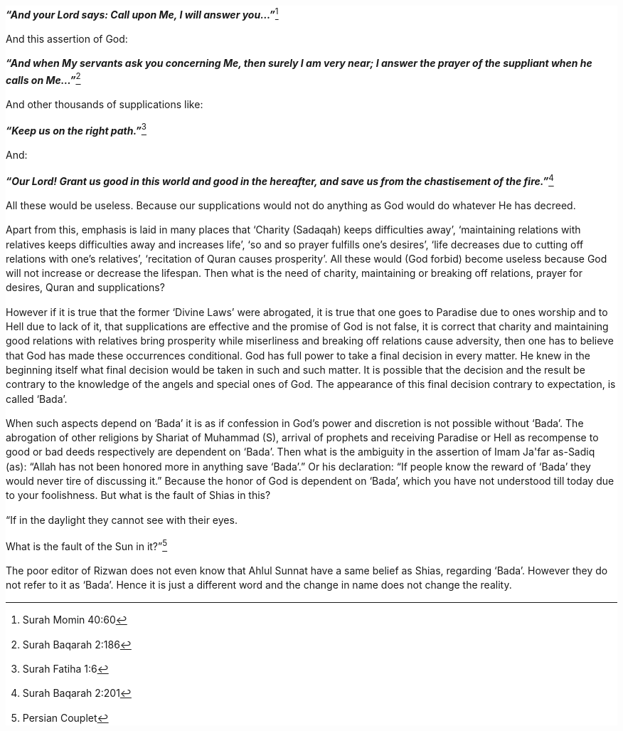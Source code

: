 ***“And your Lord says: Call upon Me, I will answer you…”***[^27]

And this assertion of God:

***“And when My servants ask you concerning Me, then surely I am very
near; I answer the prayer of the suppliant when he calls on Me…”***[^28]

And other thousands of supplications like:

***“Keep us on the right path.”***[^29]

And:

***“Our Lord! Grant us good in this world and good in the hereafter, and
save us from the chastisement of the fire.”***[^30]

All these would be useless. Because our supplications would not do
anything as God would do whatever He has decreed.

Apart from this, emphasis is laid in many places that ‘Charity (Sadaqah)
keeps difficulties away’, ‘maintaining relations with relatives keeps
difficulties away and increases life’, ‘so and so prayer fulfills one’s
desires’, ‘life decreases due to cutting off relations with one’s
relatives’, ‘recitation of Quran causes prosperity’. All these would
(God forbid) become useless because God will not increase or decrease
the lifespan. Then what is the need of charity, maintaining or breaking
off relations, prayer for desires, Quran and supplications?

However if it is true that the former ‘Divine Laws’ were abrogated, it
is true that one goes to Paradise due to ones worship and to Hell due to
lack of it, that supplications are effective and the promise of God is
not false, it is correct that charity and maintaining good relations
with relatives bring prosperity while miserliness and breaking off
relations cause adversity, then one has to believe that God has made
these occurrences conditional. God has full power to take a final
decision in every matter. He knew in the beginning itself what final
decision would be taken in such and such matter. It is possible that the
decision and the result be contrary to the knowledge of the angels and
special ones of God. The appearance of this final decision contrary to
expectation, is called ‘Bada’.

When such aspects depend on ‘Bada’ it is as if confession in God’s power
and discretion is not possible without ‘Bada’. The abrogation of other
religions by Shariat of Muhammad (S), arrival of prophets and receiving
Paradise or Hell as recompense to good or bad deeds respectively are
dependent on ‘Bada’. Then what is the ambiguity in the assertion of Imam
Ja'far as-Sadiq (as): “Allah has not been honored more in anything save
‘Bada’.” Or his declaration: “If people know the reward of ‘Bada’ they
would never tire of discussing it.” Because the honor of God is
dependent on ‘Bada’, which you have not understood till today due to
your foolishness. But what is the fault of Shias in this?

“If in the daylight they cannot see with their eyes.

What is the fault of the Sun in it?”[^31]

The poor editor of Rizwan does not even know that Ahlul Sunnat have a
same belief as Shias, regarding ‘Bada’. However they do not refer to it
as ‘Bada’. Hence it is just a different word and the change in name does
not change the reality.


[^1]: Surah Naas 114:5
[^2]: Surah Hijr 15:39
[^3]: Surah Araaf 7:179
[^4]: The Restorer
[^5]: The All-hearing
[^6]: The All-seeing
[^7]: Ibtalul Batil
[^8]: Al-Milal wan Nihal, Allamah Shahristani in the margin of Kitabul
[^9]: Kanzul Ummal, Mulla Ali Muttaqi, source: Musnafah, Syed Zirak
[^10]: Khulafa Pg. 21
[^11]: Surah Nisa 4:174
[^12]: Awailul Maqalat, Pg. 53 Printed at Tabriz
[^13]: Surah Zumar 39:47
[^14]: Surah Araaf 7:54
[^15]: Surah Rahman 55:29
[^16]: Surah Maidah 5:64
[^17]: Surah Baqarah 2:106
[^18]: Surah Ra’ad 13:39
[^19]: Surah Buruj 85:21-22
[^20]: Surah Araaf 7:142
[^21]: Surah Araaf 7:142
[^22]: Surah Baqarah 2:52
[^23]: Surah Taha 20:83-89
[^24]: Surah Yunus 10:98
[^25]: Surah Saffat 37:139-148
[^26]: Surah Saffat 37:105
[^27]: Surah Momin 40:60
[^28]: Surah Baqarah 2:186
[^29]: Surah Fatiha 1:6
[^30]: Surah Baqarah 2:201
[^31]: Persian Couplet
[^32]: Surah Ra’ad 13:39
[^33]: Surah Fatir 35:11
[^34]: Surah Nahl 16:61
[^35]: Surah Fatir 35:11
[^36]: Urdu Couplet
[^37]: Refer Sahih Bukhari
[^38]: A Persian couplet of Sadi